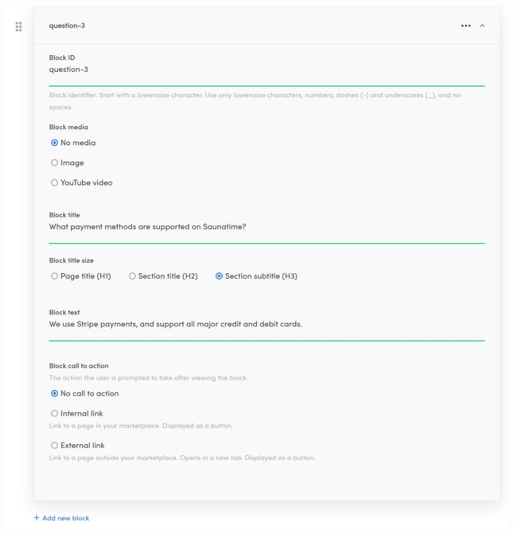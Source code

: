 </extrainfo>

<extrainfo title="Block 3 configuration">

![Change environments](./faq-5-4-faq-block-3.jpg)

</extrainfo>
